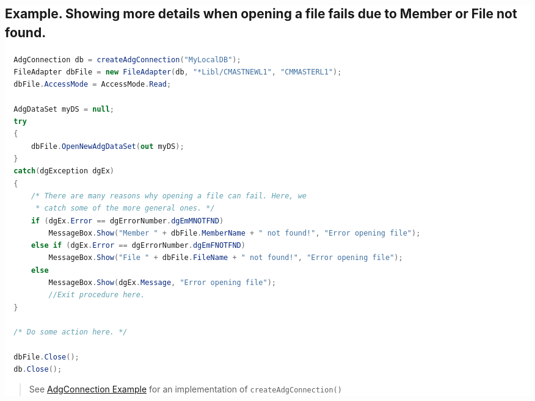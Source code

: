## Example. Showing more details when opening a file fails due to Member or File not found.

```cs 
  AdgConnection db = createAdgConnection("MyLocalDB");
  FileAdapter dbFile = new FileAdapter(db, "*Libl/CMASTNEWL1", "CMMASTERL1");
  dbFile.AccessMode = AccessMode.Read;

  AdgDataSet myDS = null;
  try
  {
      dbFile.OpenNewAdgDataSet(out myDS);
  }
  catch(dgException dgEx)
  {
      /* There are many reasons why opening a file can fail. Here, we
       * catch some of the more general ones. */
      if (dgEx.Error == dgErrorNumber.dgEmMNOTFND)
          MessageBox.Show("Member " + dbFile.MemberName + " not found!", "Error opening file");
      else if (dgEx.Error == dgErrorNumber.dgEmFNOTFND)
          MessageBox.Show("File " + dbFile.FileName + " not found!", "Error opening file");
      else
          MessageBox.Show(dgEx.Message, "Error opening file");
          //Exit procedure here.
  }

  /* Do some action here. */

  dbFile.Close();
  db.Close();
```

> See [AdgConnection Example](/reference/datagate/datagate-client/adg-connection.html#create-an-adgconnection) for an implementation of `createAdgConnection()`
